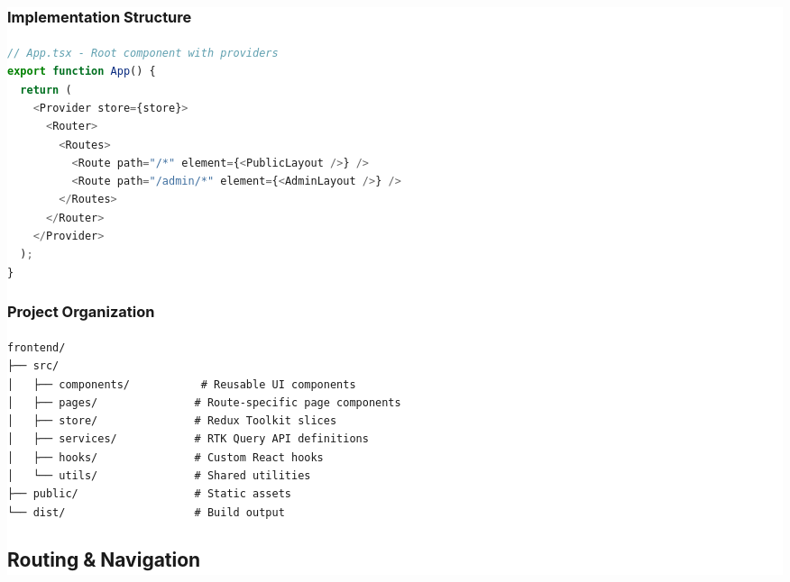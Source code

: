 ### Implementation Structure
```typescript
// App.tsx - Root component with providers
export function App() {
  return (
    <Provider store={store}>
      <Router>
        <Routes>
          <Route path="/*" element={<PublicLayout />} />
          <Route path="/admin/*" element={<AdminLayout />} />
        </Routes>
      </Router>
    </Provider>
  );
}
```

### Project Organization
```
frontend/
├── src/
│   ├── components/           # Reusable UI components
│   ├── pages/               # Route-specific page components
│   ├── store/               # Redux Toolkit slices
│   ├── services/            # RTK Query API definitions
│   ├── hooks/               # Custom React hooks
│   └── utils/               # Shared utilities
├── public/                  # Static assets
└── dist/                    # Build output
```

## Routing & Navigation